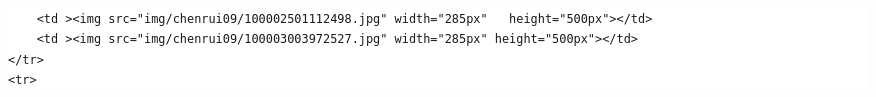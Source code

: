         <td ><img src="img/chenrui09/100002501112498.jpg" width="285px"   height="500px"></td>
        <td ><img src="img/chenrui09/100003003972527.jpg" width="285px" height="500px"></td>
    </tr>
    <tr>